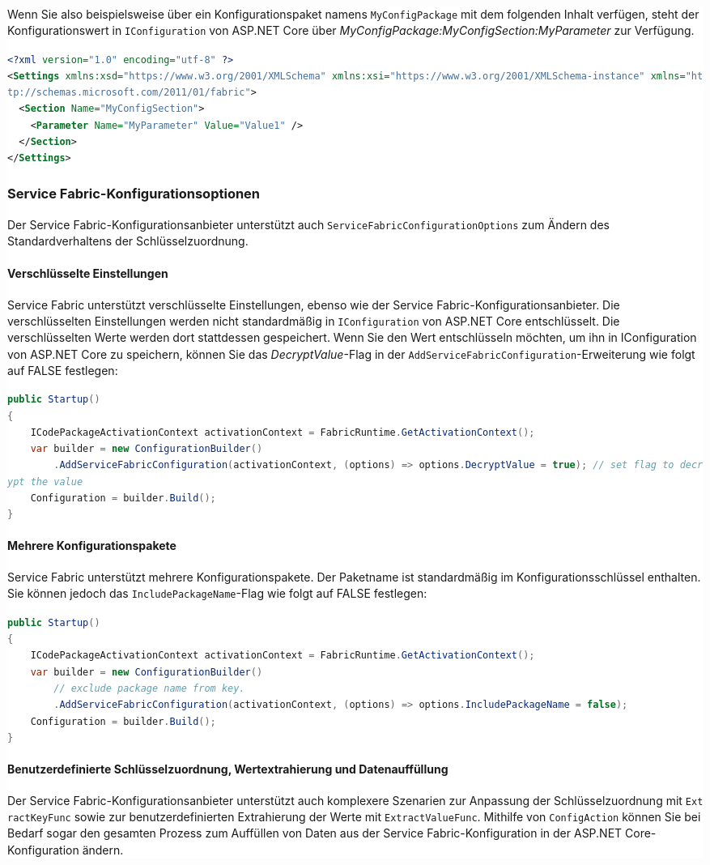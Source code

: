 Wenn Sie also beispielsweise über ein Konfigurationspaket namens `MyConfigPackage` mit dem folgenden Inhalt verfügen, steht der Konfigurationswert in `IConfiguration` von ASP.NET Core über *MyConfigPackage:MyConfigSection:MyParameter* zur Verfügung.
```xml
<?xml version="1.0" encoding="utf-8" ?>
<Settings xmlns:xsd="https://www.w3.org/2001/XMLSchema" xmlns:xsi="https://www.w3.org/2001/XMLSchema-instance" xmlns="http://schemas.microsoft.com/2011/01/fabric">  
  <Section Name="MyConfigSection">
    <Parameter Name="MyParameter" Value="Value1" />
  </Section>  
</Settings>
```
### <a name="service-fabric-configuration-options"></a>Service Fabric-Konfigurationsoptionen
Der Service Fabric-Konfigurationsanbieter unterstützt auch `ServiceFabricConfigurationOptions` zum Ändern des Standardverhaltens der Schlüsselzuordnung.

#### <a name="encrypted-settings"></a>Verschlüsselte Einstellungen
Service Fabric unterstützt verschlüsselte Einstellungen, ebenso wie der Service Fabric-Konfigurationsanbieter. Die verschlüsselten Einstellungen werden nicht standardmäßig in `IConfiguration` von ASP.NET Core entschlüsselt. Die verschlüsselten Werte werden dort stattdessen gespeichert. Wenn Sie den Wert entschlüsseln möchten, um ihn in IConfiguration von ASP.NET Core zu speichern, können Sie das *DecryptValue*-Flag in der `AddServiceFabricConfiguration`-Erweiterung wie folgt auf FALSE festlegen:

```csharp
public Startup()
{
    ICodePackageActivationContext activationContext = FabricRuntime.GetActivationContext();
    var builder = new ConfigurationBuilder()        
        .AddServiceFabricConfiguration(activationContext, (options) => options.DecryptValue = true); // set flag to decrypt the value
    Configuration = builder.Build();
}
```
#### <a name="multiple-configuration-packages"></a>Mehrere Konfigurationspakete
Service Fabric unterstützt mehrere Konfigurationspakete. Der Paketname ist standardmäßig im Konfigurationsschlüssel enthalten. Sie können jedoch das `IncludePackageName`-Flag wie folgt auf FALSE festlegen:
```csharp
public Startup()
{
    ICodePackageActivationContext activationContext = FabricRuntime.GetActivationContext();
    var builder = new ConfigurationBuilder()        
        // exclude package name from key.
        .AddServiceFabricConfiguration(activationContext, (options) => options.IncludePackageName = false); 
    Configuration = builder.Build();
}
```
#### <a name="custom-key-mapping-value-extraction-and-data-population"></a>Benutzerdefinierte Schlüsselzuordnung, Wertextrahierung und Datenauffüllung
Der Service Fabric-Konfigurationsanbieter unterstützt auch komplexere Szenarien zur Anpassung der Schlüsselzuordnung mit `ExtractKeyFunc` sowie zur benutzerdefinierten Extrahierung der Werte mit `ExtractValueFunc`. Mithilfe von `ConfigAction` können Sie bei Bedarf sogar den gesamten Prozess zum Auffüllen von Daten aus der Service Fabric-Konfiguration in der ASP.NET Core-Konfiguration ändern.
